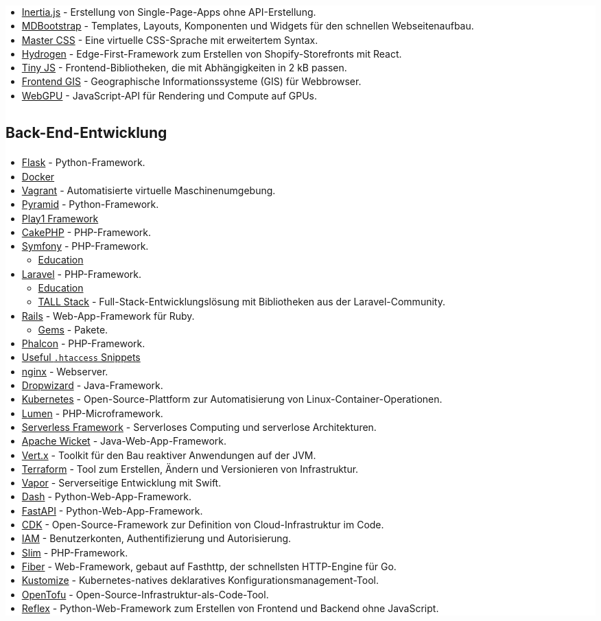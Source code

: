 - [Inertia.js](https://github.com/innocenzi/awesome-inertiajs#readme) - Erstellung von Single-Page-Apps ohne API-Erstellung.
- [MDBootstrap](https://github.com/mdbootstrap/awesome-mdbootstrap#readme) - Templates, Layouts, Komponenten und Widgets für den schnellen Webseitenaufbau.
- [Master CSS](https://github.com/master-co/awesome-master-css#readme) - Eine virtuelle CSS-Sprache mit erweitertem Syntax.
- [Hydrogen](https://github.com/shopify/awesome-hydrogen#readme) - Edge-First-Framework zum Erstellen von Shopify-Storefronts mit React.
- [Tiny JS](https://github.com/thoughtspile/awesome-tiny-js#readme) - Frontend-Bibliotheken, die mit Abhängigkeiten in 2 kB passen.
- [Frontend GIS](https://github.com/joewdavies/awesome-frontend-gis#readme) - Geographische Informationssysteme (GIS) für Webbrowser.
- [WebGPU](https://github.com/mikbry/awesome-webgpu#readme) - JavaScript-API für Rendering und Compute auf GPUs.

## Back-End-Entwicklung

- [Flask](https://github.com/mjhea0/awesome-flask#readme) - Python-Framework.
- [Docker](https://github.com/veggiemonk/awesome-docker#readme)
- [Vagrant](https://github.com/iJackUA/awesome-vagrant#readme) - Automatisierte virtuelle Maschinenumgebung.
- [Pyramid](https://github.com/uralbash/awesome-pyramid#readme) - Python-Framework.
- [Play1 Framework](https://github.com/PerfectCarl/awesome-play1#readme)
- [CakePHP](https://github.com/friendsofcake/awesome-cakephp#readme) - PHP-Framework.
- [Symfony](https://github.com/sitepoint-editors/awesome-symfony#readme) - PHP-Framework.
	- [Education](https://github.com/pehapkari/awesome-symfony-education#readme)
- [Laravel](https://github.com/chiraggude/awesome-laravel#readme) - PHP-Framework.
	- [Education](https://github.com/fukuball/Awesome-Laravel-Education#readme)
	- [TALL Stack](https://github.com/livewire/awesome-tall-stack#readme) - Full-Stack-Entwicklungslösung mit Bibliotheken aus der Laravel-Community.
- [Rails](https://github.com/gramantin/awesome-rails#readme) - Web-App-Framework für Ruby.
	- [Gems](https://github.com/hothero/awesome-rails-gem#readme) - Pakete.
- [Phalcon](https://github.com/phalcon/awesome-phalcon#readme) - PHP-Framework.
- [Useful `.htaccess` Snippets](https://github.com/phanan/htaccess#readme)
- [nginx](https://github.com/fcambus/nginx-resources#readme) - Webserver.
- [Dropwizard](https://github.com/stve/awesome-dropwizard#readme) - Java-Framework.
- [Kubernetes](https://github.com/ramitsurana/awesome-kubernetes#readme) - Open-Source-Plattform zur Automatisierung von Linux-Container-Operationen.
- [Lumen](https://github.com/unicodeveloper/awesome-lumen#readme) - PHP-Microframework.
- [Serverless Framework](https://github.com/pmuens/awesome-serverless#readme) - Serverloses Computing und serverlose Architekturen.
- [Apache Wicket](https://github.com/PhantomYdn/awesome-wicket#readme) - Java-Web-App-Framework.
- [Vert.x](https://github.com/vert-x3/vertx-awesome#readme) - Toolkit für den Bau reaktiver Anwendungen auf der JVM.
- [Terraform](https://github.com/shuaibiyy/awesome-terraform#readme) - Tool zum Erstellen, Ändern und Versionieren von Infrastruktur.
- [Vapor](https://github.com/vapor-community/awesome-vapor#readme) - Serverseitige Entwicklung mit Swift.
- [Dash](https://github.com/ucg8j/awesome-dash#readme) - Python-Web-App-Framework.
- [FastAPI](https://github.com/mjhea0/awesome-fastapi#readme) - Python-Web-App-Framework.
- [CDK](https://github.com/kolomied/awesome-cdk#readme) - Open-Source-Framework zur Definition von Cloud-Infrastruktur im Code.
- [IAM](https://github.com/kdeldycke/awesome-iam#readme) - Benutzerkonten, Authentifizierung und Autorisierung.
- [Slim](https://github.com/nekofar/awesome-slim#readme) - PHP-Framework.
- [Fiber](https://github.com/gofiber/awesome-fiber#readme) - Web-Framework, gebaut auf Fasthttp, der schnellsten HTTP-Engine für Go.
- [Kustomize](https://github.com/DevOpsHiveHQ/awesome-kustomize#readme) - Kubernetes-natives deklaratives Konfigurationsmanagement-Tool.
- [OpenTofu](https://github.com/virtualroot/awesome-opentofu#readme) - Open-Source-Infrastruktur-als-Code-Tool.
- [Reflex](https://github.com/reflex-dev/awesome-reflex#readme) - Python-Web-Framework zum Erstellen von Frontend und Backend ohne JavaScript.
